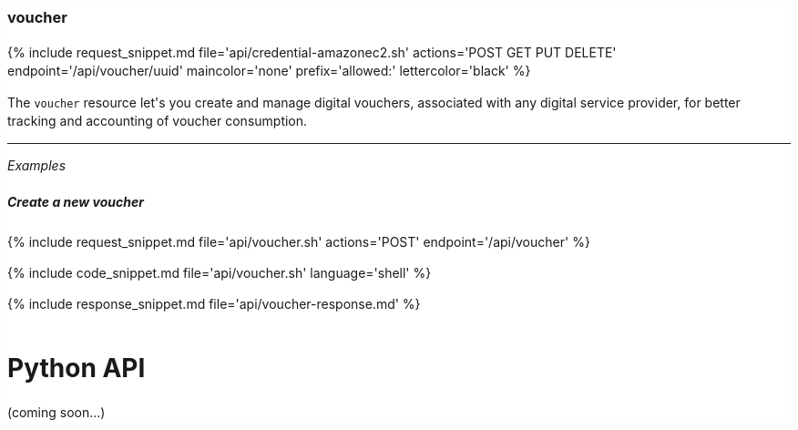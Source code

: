 
### voucher

{% include request_snippet.md file='api/credential-amazonec2.sh' actions='POST GET PUT DELETE' endpoint='/api/voucher/uuid' maincolor='none' prefix='allowed:' lettercolor='black' %}

The `voucher` resource let's you create and manage digital vouchers, associated with any digital service provider, for better tracking and accounting of voucher consumption.


---
_Examples_


##### Create a new voucher

{% include request_snippet.md file='api/voucher.sh' actions='POST' endpoint='/api/voucher' %}

{% include code_snippet.md file='api/voucher.sh' language='shell' %}

{% include response_snippet.md file='api/voucher-response.md' %}


# Python API

(coming soon...)
